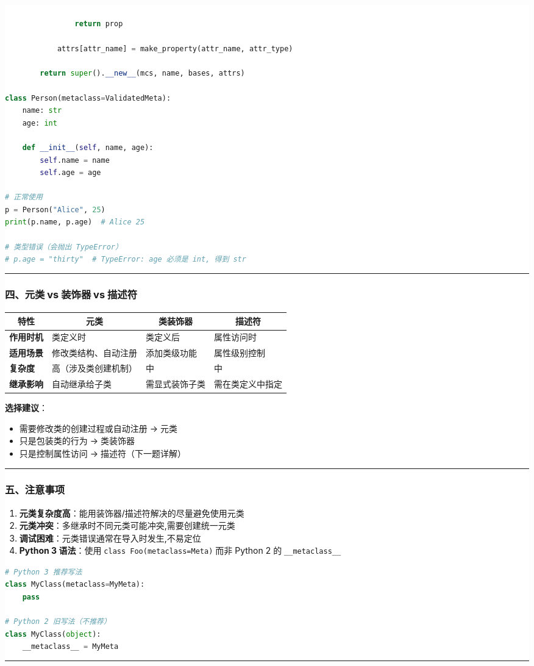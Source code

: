 ```python

                return prop

            attrs[attr_name] = make_property(attr_name, attr_type)

        return super().__new__(mcs, name, bases, attrs)

class Person(metaclass=ValidatedMeta):
    name: str
    age: int

    def __init__(self, name, age):
        self.name = name
        self.age = age

# 正常使用
p = Person("Alice", 25)
print(p.name, p.age)  # Alice 25

# 类型错误（会抛出 TypeError）
# p.age = "thirty"  # TypeError: age 必须是 int, 得到 str
```

---

### 四、元类 vs 装饰器 vs 描述符

| 特性 | 元类 | 类装饰器 | 描述符 |
|------|------|----------|--------|
| **作用时机** | 类定义时 | 类定义后 | 属性访问时 |
| **适用场景** | 修改类结构、自动注册 | 添加类级功能 | 属性级别控制 |
| **复杂度** | 高（涉及类创建机制） | 中 | 中 |
| **继承影响** | 自动继承给子类 | 需显式装饰子类 | 需在类定义中指定 |

**选择建议**：
- 需要修改类的创建过程或自动注册 → 元类
- 只是包装类的行为 → 类装饰器
- 只是控制属性访问 → 描述符（下一题详解）

---

### 五、注意事项

1. **元类复杂度高**：能用装饰器/描述符解决的尽量避免使用元类
2. **元类冲突**：多继承时不同元类可能冲突,需要创建统一元类
3. **调试困难**：元类错误通常在导入时发生,不易定位
4. **Python 3 语法**：使用 `class Foo(metaclass=Meta)` 而非 Python 2 的 `__metaclass__`

```python
# Python 3 推荐写法
class MyClass(metaclass=MyMeta):
    pass

# Python 2 旧写法（不推荐）
class MyClass(object):
    __metaclass__ = MyMeta
```

---